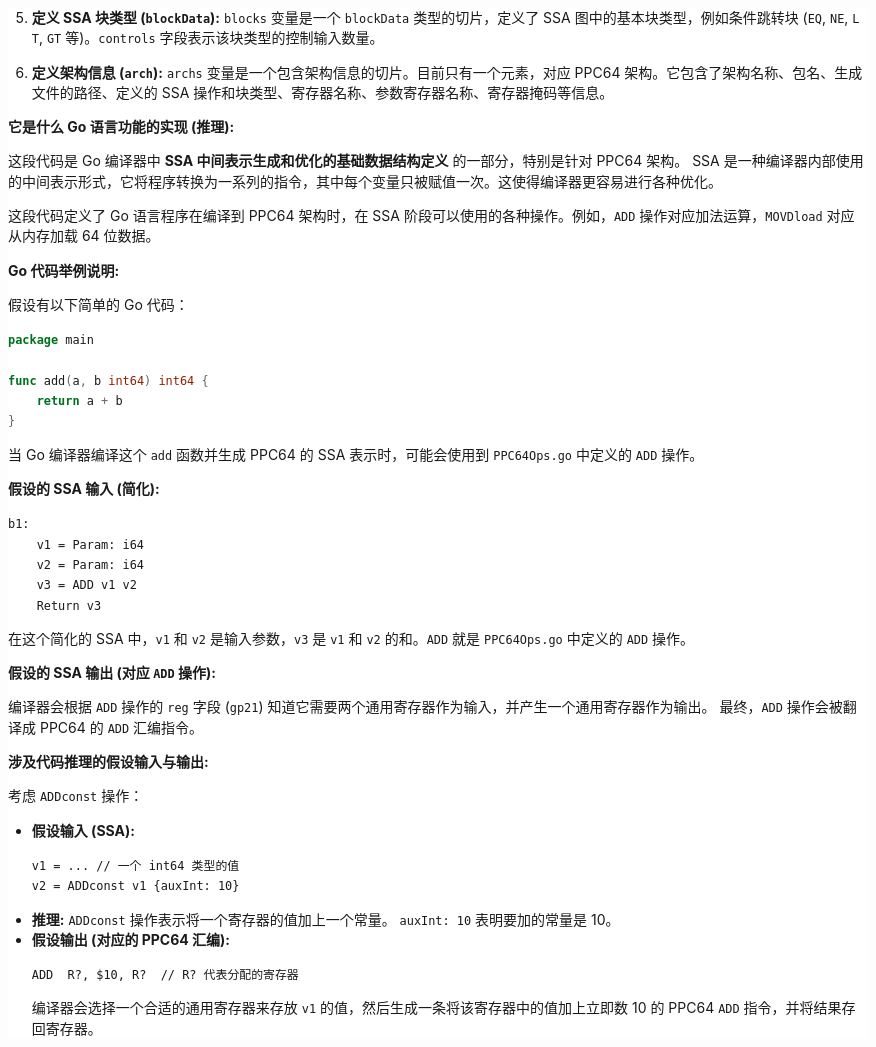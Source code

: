 5. **定义 SSA 块类型 (`blockData`):** `blocks` 变量是一个 `blockData` 类型的切片，定义了 SSA 图中的基本块类型，例如条件跳转块 (`EQ`, `NE`, `LT`, `GT` 等)。`controls` 字段表示该块类型的控制输入数量。

6. **定义架构信息 (`arch`):** `archs` 变量是一个包含架构信息的切片。目前只有一个元素，对应 PPC64 架构。它包含了架构名称、包名、生成文件的路径、定义的 SSA 操作和块类型、寄存器名称、参数寄存器名称、寄存器掩码等信息。

**它是什么 Go 语言功能的实现 (推理):**

这段代码是 Go 编译器中 **SSA 中间表示生成和优化的基础数据结构定义** 的一部分，特别是针对 PPC64 架构。 SSA 是一种编译器内部使用的中间表示形式，它将程序转换为一系列的指令，其中每个变量只被赋值一次。这使得编译器更容易进行各种优化。

这段代码定义了 Go 语言程序在编译到 PPC64 架构时，在 SSA 阶段可以使用的各种操作。例如，`ADD` 操作对应加法运算，`MOVDload` 对应从内存加载 64 位数据。

**Go 代码举例说明:**

假设有以下简单的 Go 代码：

```go
package main

func add(a, b int64) int64 {
	return a + b
}
```

当 Go 编译器编译这个 `add` 函数并生成 PPC64 的 SSA 表示时，可能会使用到 `PPC64Ops.go` 中定义的 `ADD` 操作。

**假设的 SSA 输入 (简化):**

```
b1:
    v1 = Param: i64
    v2 = Param: i64
    v3 = ADD v1 v2
    Return v3
```

在这个简化的 SSA 中，`v1` 和 `v2` 是输入参数，`v3` 是 `v1` 和 `v2` 的和。`ADD` 就是 `PPC64Ops.go` 中定义的 `ADD` 操作。

**假设的 SSA 输出 (对应 `ADD` 操作):**

编译器会根据 `ADD` 操作的 `reg` 字段 (`gp21`) 知道它需要两个通用寄存器作为输入，并产生一个通用寄存器作为输出。 最终，`ADD` 操作会被翻译成 PPC64 的 `ADD` 汇编指令。

**涉及代码推理的假设输入与输出:**

考虑 `ADDconst` 操作：

* **假设输入 (SSA):**
  ```
  v1 = ... // 一个 int64 类型的值
  v2 = ADDconst v1 {auxInt: 10}
  ```
* **推理:** `ADDconst` 操作表示将一个寄存器的值加上一个常量。 `auxInt: 10` 表明要加的常量是 10。
* **假设输出 (对应的 PPC64 汇编):**
  ```assembly
  ADD  R?, $10, R?  // R? 代表分配的寄存器
  ```
  编译器会选择一个合适的通用寄存器来存放 `v1` 的值，然后生成一条将该寄存器中的值加上立即数 10 的 PPC64 `ADD` 指令，并将结果存回寄存器。
